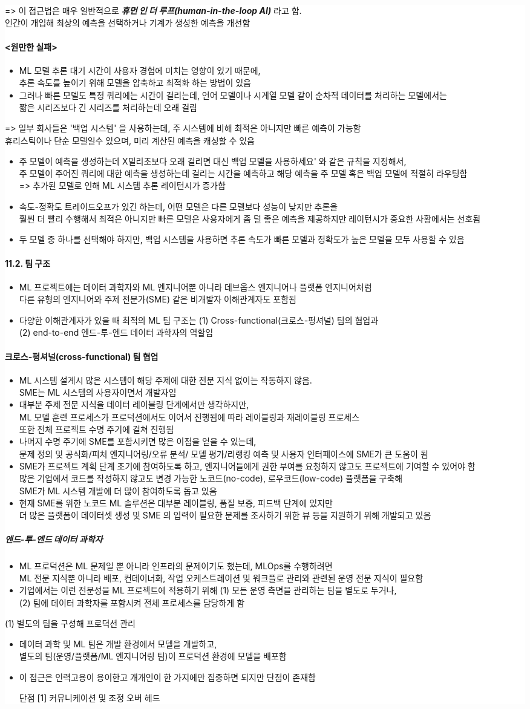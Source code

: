 => 이 접근법은 매우 일반적으로 ***휴먼 인 더 루프(human-in-the-loop AI)*** 라고 함.     
인간이 개입해 최상의 예측을 선택하거나 기계가 생성한 예측을 개선함      

#### <원만한 실패>     
- ML 모델 추론 대기 시간이 사용자 경험에 미치는 영향이 있기 때문에,   
  추론 속도를 높이기 위해 모델을 압축하고 최적화 하는 방법이 있음     
- 그러나 빠른 모델도 특정 쿼리에는 시간이 걸리는데, 언어 모델이나 시계열 모델 같이 순차적 데이터를 처리하는 모델에서는    
  짧은 시리즈보다 긴 시리즈를 처리하는데 오래 걸림     
   
=> 일부 회사들은 '백업 시스템' 을 사용하는데, 주 시스템에 비해 최적은 아니지만 빠른 예측이 가능함    
휴리스틱이나 단순 모델일수 있으며, 미리 계산된 예측을 캐싱할 수 있음    

- 주 모델이 예측을 생성하는데 X밀리초보다 오래 걸리면 대신 백업 모델을 사용하세요' 와 같은 규칙을 지정해서,    
  주 모델이 주어진 쿼리에 대한 예측을 생성하는데 걸리는 시간을 예측하고 해당 예측을 주 모델 혹은 백업 모델에 적절히 라우팅함     
  => 추가된 모델로 인해 ML 시스템 추론 레이턴시가 증가함     

- 속도-정확도 트레이드오프가 있긴 하는데, 어떤 모델은 다른 모델보다 성능이 낮지만 추론을    
  훨씬 더 빨리 수행해서 최적은 아니지만 빠른 모델은 사용자에게 좀 덜 좋은 예측을 제공하지만 레이턴시가 중요한 사황에서는 선호됨     

- 두 모델 중 하나를 선택해야 하지만, 백업 시스템을 사용하면 추론 속도가 빠른 모델과 정확도가 높은 모델을 모두 사용할 수 있음    

#### 11.2. 팀 구조    
- ML 프로젝트에는 데이터 과학자와 ML 엔지니어뿐 아니라 데브옵스 엔지니어나 플랫폼 엔지니어처럼    
  다른 유형의 엔지니어와 주제 전문가(SME) 같은 비개발자 이해관계자도 포함됨     

- 다양한 이해관계자가 있을 때 최적의 ML 팀 구조는 (1) Cross-functional(크로스-펑셔널) 팀의 협업과    
  (2) end-to-end 엔드-투-엔드 데이터 과학자의 역할임     

#### 크로스-펑셔널(cross-functional) 팀 협업     
- ML 시스템 설계시 많은 시스템이 해당 주제에 대한 전문 지식 없이는 작동하지 않음.    
  SME는 ML 시스템의 사용자이면서 개발자임
- 대부분 주제 전문 지식을 데이터 레이블링 단계에서만 생각하지만,   
  ML 모델 훈련 프로세스가 프로덕션에서도 이어서 진행됨에 따라 레이블링과 재레이블링 프로세스    
  또한 전체 프로젝트 수명 주기에 걸쳐 진행됨   
- 나머지 수명 주기에 SME를 포함시키면 많은 이점을 얻을 수 있는데,    
  문제 정의 및 공식화/피처 엔지니어링/오류 분석/ 모델 평가/리랭킹 예측 및 사용자 인터페이스에 SME가 큰 도움이 됨    
- SME가 프로젝트 계획 단계 초기에 참여하도록 하고, 엔지니어들에게 권한 부여를 요청하지 않고도 프로젝트에 기여할 수 있어야 함     
  많은 기업에서 코드를 작성하지 않고도 변경 가능한 노코드(no-code), 로우코드(low-code) 플랫폼을 구축해    
  SME가 ML 시스템 개발에 더 많이 참여하도록 돕고 있음    
- 현재 SME를 위한 노코드 ML 솔루션은 대부분 레이블링, 품질 보증, 피드백 단계에 있지만    
  더 많은 플랫폼이 데이터셋 생성 및 SME 의 입력이 필요한 문제를 조사하기 위한 뷰 등을 지원하기 위해 개발되고 있음     

##### 엔드-투-엔드 데이터 과학자     
- ML 프로덕션은 ML 문제일 뿐 아니라 인프라의 문제이기도 했는데, MLOps를 수행하려면    
  ML 전문 지식뿐 아니라 배포, 컨테이너화, 작업 오케스트레이션 및 워크플로 관리와 관련된 운영 전문 지식이 필요함     
- 기업에서는 이런 전문성을 ML 프로젝트에 적용하기 위해 (1) 모든 운영 측면을 관리하는 팀을 별도로 두거나,    
  (2) 팀에 데이터 과학자를 포함시켜 전체 프로세스를 담당하게 함

(1) 별도의 팀을 구성해 프로덕션 관리     
- 데이터 과학 및 ML 팀은 개발 환경에서 모델을 개발하고,    
  별도의 팀(운영/플랫폼/ML 엔지니어링 팀)이 프로덕션 환경에 모델을 배포함

- 이 접근은 인력고용이 용이한고 개개인이 한 가지에만 집중하면 되지만 단점이 존재함

  단점 [1] 커뮤니케이션 및 조정 오버 헤드    

